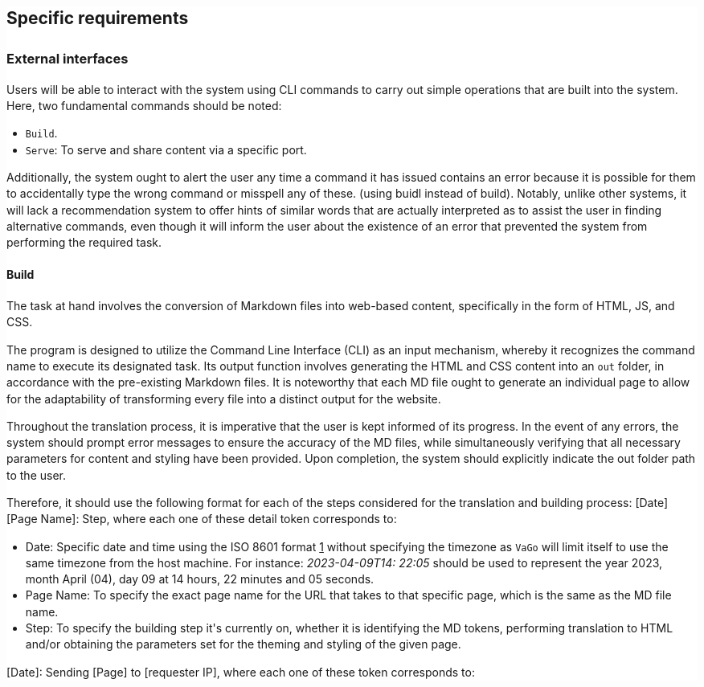## Specific requirements

### External interfaces

Users will be able to interact with the system using CLI commands to carry out simple operations that are built into the
system. Here, two fundamental commands should be noted:

* `Build`.
* `Serve`: To serve and share content via a specific port.

Additionally, the system ought to alert the user any time a command it has issued contains an error because it is
possible for them to accidentally type the wrong command or misspell any of these. (using buidl instead of build).
Notably, unlike other systems, it will lack a recommendation system to offer hints of similar words that are actually
interpreted as to assist the user in finding alternative commands, even though it will inform the user about the
existence of an error that prevented the system from performing the required task.

#### Build

The task at hand involves the conversion of Markdown files into web-based content, specifically in the form of HTML, JS,
and CSS.

The program is designed to utilize the Command Line Interface (CLI) as an input mechanism, whereby it recognizes the
command name to execute its designated task. Its output function involves generating the HTML and CSS content into an
`out` folder, in accordance with the pre-existing Markdown files. It is noteworthy that each MD file ought to generate
an individual page to allow for the adaptability of transforming every file into a distinct output for the website.

Throughout the translation process, it is imperative that the user is kept informed of its progress. In the event of any
errors, the system should prompt error messages to ensure the accuracy of the MD files, while simultaneously verifying
that all necessary parameters for content and styling have been provided. Upon completion, the system should explicitly
indicate the out folder path to the user.

Therefore, it should use the following format for each of the steps considered for the translation and building process:
[Date][Page Name]: Step, where each one of these detail token corresponds to:

* Date: Specific date and time using the ISO 8601 format [1](https://en.wikipedia.org/wiki/ISO_8601) without specifying
  the timezone as `VaGo` will limit itself to use the same timezone from the host machine. For instance: _2023-04-09T14:
  22:05_
  should be used to represent the year 2023, month April (04), day 09 at 14 hours, 22 minutes and 05 seconds.
* Page Name: To specify the exact page name for the URL that takes to that specific page, which is the same as the MD
  file name.
* Step: To specify the building step it's currently on, whether it is identifying the MD tokens, performing translation
  to HTML and/or obtaining the parameters set for the theming and styling of the given page.


[Date]: Sending [Page] to [requester IP], where each one of these token corresponds to: